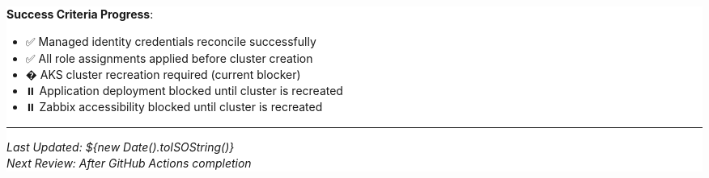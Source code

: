 **Success Criteria Progress**:
- ✅ Managed identity credentials reconcile successfully
- ✅ All role assignments applied before cluster creation  
- � AKS cluster recreation required (current blocker)
- ⏸️ Application deployment blocked until cluster is recreated
- ⏸️ Zabbix accessibility blocked until cluster is recreated

---

*Last Updated: ${new Date().toISOString()}*  
*Next Review: After GitHub Actions completion*
